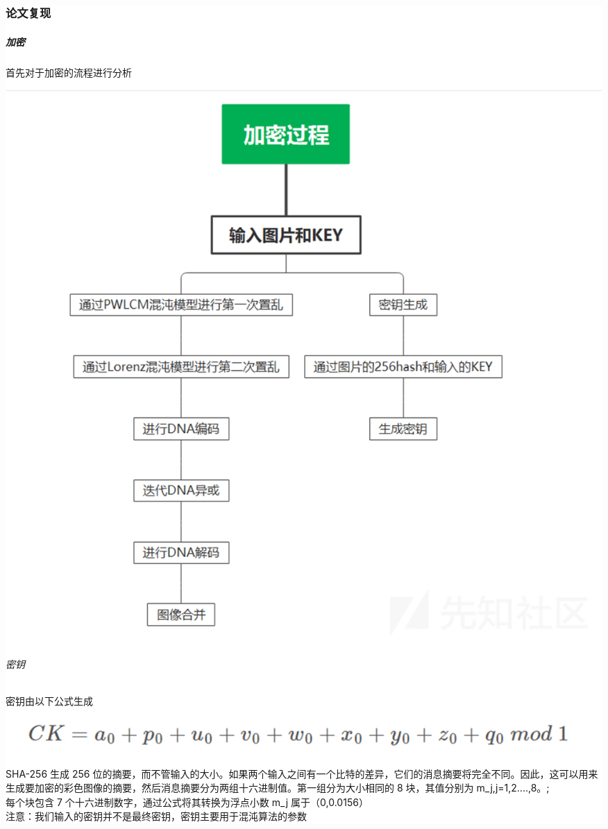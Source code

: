 
### 论文复现

##### 加密

首先对于加密的流程进行分析

[![](assets/1709530754-d5a7bafe6f99de073014814c32190db7.png)](https://xzfile.aliyuncs.com/media/upload/picture/20240301135937-e292f988-d790-1.png)

###### 密钥

密钥由以下公式生成  
[![](assets/1709530754-84385b4a5d181ec4741efcea941e962e.png)](https://cdn.nlark.com/yuque/0/2024/png/29034274/1709180634972-29d3b2d9-a9ba-4e67-9ef1-f6465b45304a.png#averageHue=%23fcfbfa&clientId=ufe32d483-e8e8-4&from=paste&height=113&id=u9bedb8a1&originHeight=169&originWidth=1814&originalType=binary&ratio=1.5&rotation=0&showTitle=false&size=79758&status=done&style=none&taskId=u7c59b8fe-71d0-450f-b3c0-3ed15cfdd50&title=&width=1209.3333333333333)  
SHA-256 生成 256 位的摘要，而不管输入的大小。如果两个输入之间有一个比特的差异，它们的消息摘要将完全不同。因此，这可以用来生成要加密的彩色图像的摘要，然后消息摘要分为两组十六进制值。第一组分为大小相同的 8 块，其值分别为 m\_j,j=1,2....,8。;  
每个块包含 7 个十六进制数字，通过公式将其转换为浮点小数 m\_j 属于（0,0.0156）  
注意：我们输入的密钥并不是最终密钥，密钥主要用于混沌算法的参数
